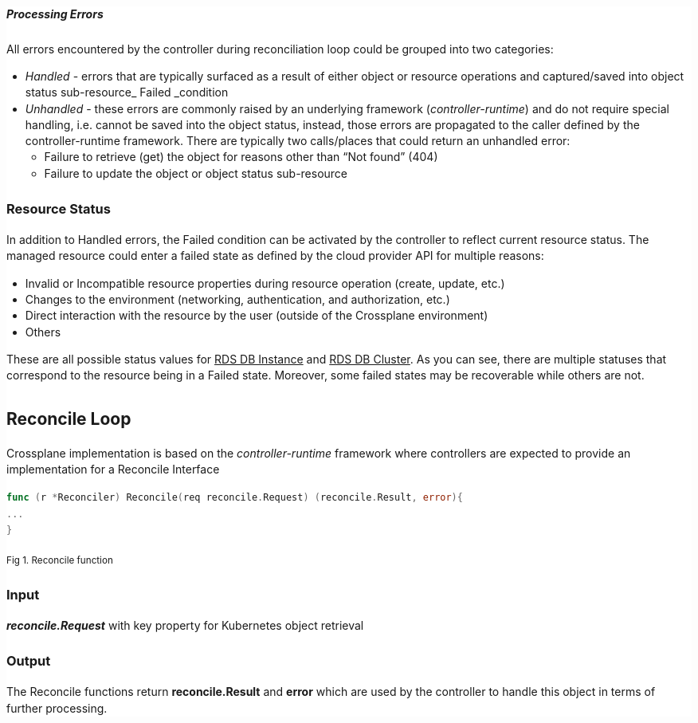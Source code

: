 ##### Processing Errors

All errors encountered by the controller during reconciliation loop could be grouped into two categories:



*   _Handled_ - errors that are typically surfaced as a result of either object or resource operations and captured/saved into object status sub-resource_ Failed _condition
*   _Unhandled_ - these errors are commonly raised by an underlying framework (_controller-runtime_) and do not require special handling, i.e. cannot be saved into the object status, instead, those errors are propagated to the caller defined by the controller-runtime framework. There are typically two calls/places that could return an unhandled error:
    *   Failure to retrieve (get) the object for reasons other than “Not found” (404)
    *   Failure to update the object or object status sub-resource

### Resource Status

In addition to Handled errors, the Failed condition can be activated by the controller to reflect current resource status. 
The managed resource could enter a failed state as defined by the cloud provider API for multiple reasons:

*   Invalid or Incompatible resource properties during resource operation (create, update, etc.)
*   Changes to the environment (networking, authentication, and authorization, etc.)
*   Direct interaction with the resource by the user (outside of the Crossplane environment)
*   Others

These are all possible status values for [RDS DB Instance](https://docs.aws.amazon.com/AmazonRDS/latest/UserGuide/Overview.DBInstance.Status.html) and [RDS DB Cluster](https://docs.aws.amazon.com/AmazonRDS/latest/AuroraUserGuide/Aurora.Status.html). As you can see, there are multiple statuses that correspond to the resource being in a Failed state. Moreover, some failed states may be recoverable while others are not.

## Reconcile Loop

Crossplane implementation is based on the _controller-runtime_ framework where controllers are expected to provide an implementation for a Reconcile Interface

```go
func (r *Reconciler) Reconcile(req reconcile.Request) (reconcile.Result, error){
...
}
```
<sub>Fig 1. Reconcile function</sub>


### Input

**_reconcile.Request_** with key property for Kubernetes object retrieval


### Output

The Reconcile functions return **reconcile.Result** and **error** which are used by the controller to handle this object in terms of further processing.
